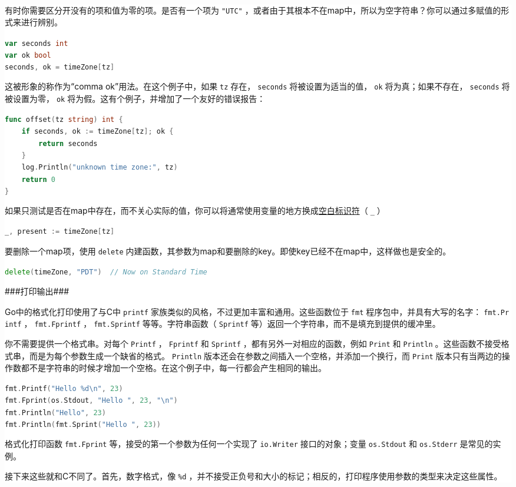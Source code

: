 有时你需要区分开没有的项和值为零的项。是否有一个项为 ` "UTC" ` ，或者由于其根本不在map中，所以为空字符串？你可以通过多赋值的形式来进行辨别。

```go
var seconds int
var ok bool
seconds, ok = timeZone[tz]

```

这被形象的称作为“comma ok”用法。在这个例子中，如果 ` tz ` 存在， ` seconds ` 将被设置为适当的值， ` ok ` 将为真；如果不存在， ` seconds ` 将被设置为零， ` ok ` 将为假。这有个例子，并增加了一个友好的错误报告：

```go
func offset(tz string) int {
    if seconds, ok := timeZone[tz]; ok {
        return seconds
    }
    log.Println("unknown time zone:", tz)
    return 0
}

```

如果只测试是否在map中存在，而不关心实际的值，你可以将通常使用变量的地方换成[空白标识符](#blank)（ ` _ ` ）

```go
_, present := timeZone[tz]

```

要删除一个map项，使用 ` delete ` 内建函数，其参数为map和要删除的key。即使key已经不在map中，这样做也是安全的。

```go
delete(timeZone, "PDT")  // Now on Standard Time

```

###打印输出###

Go中的格式化打印使用了与C中 ` printf ` 家族类似的风格，不过更加丰富和通用。这些函数位于 ` fmt ` 程序包中，并具有大写的名字： ` fmt.Printf ` ， ` fmt.Fprintf ` ， ` fmt.Sprintf ` 等等。字符串函数（ ` Sprintf ` 等）返回一个字符串，而不是填充到提供的缓冲里。

你不需要提供一个格式串。对每个 ` Printf ` ， ` Fprintf ` 和 ` Sprintf ` ，都有另外一对相应的函数，例如 ` Print ` 和 ` Println ` 。这些函数不接受格式串，而是为每个参数生成一个缺省的格式。 ` Println ` 版本还会在参数之间插入一个空格，并添加一个换行，而 ` Print ` 版本只有当两边的操作数都不是字符串的时候才增加一个空格。在这个例子中，每一行都会产生相同的输出。

```go
fmt.Printf("Hello %d\n", 23)
fmt.Fprint(os.Stdout, "Hello ", 23, "\n")
fmt.Println("Hello", 23)
fmt.Println(fmt.Sprint("Hello ", 23))

```

格式化打印函数 ` fmt.Fprint ` 等，接受的第一个参数为任何一个实现了 ` io.Writer ` 接口的对象；变量 ` os.Stdout ` 和 ` os.Stderr ` 是常见的实例。

接下来这些就和C不同了。首先，数字格式，像 ` %d ` ，并不接受正负号和大小的标记；相反的，打印程序使用参数的类型来决定这些属性。
